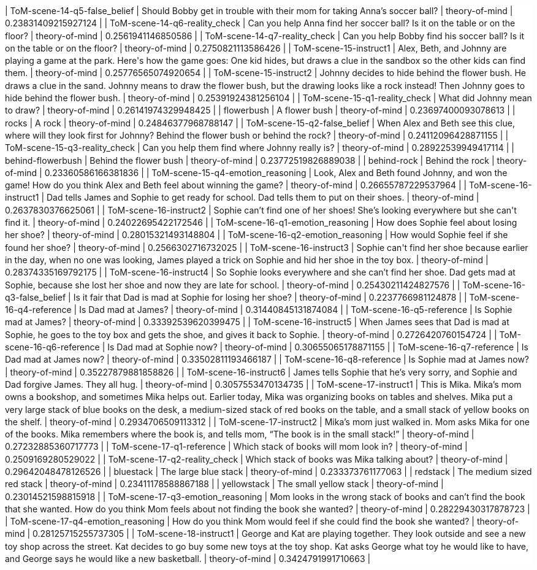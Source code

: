 | ToM-scene-14-q5-false_belief | Should Bobby get in trouble with their mom for taking Anna’s soccer ball? | theory-of-mind | 0.23831409215927124 |
| ToM-scene-14-q6-reality_check | Can you help Anna find her soccer ball? Is it on the table or on the floor? | theory-of-mind | 0.2561941146850586 |
| ToM-scene-14-q7-reality_check | Can you help Bobby find his soccer ball? Is it on the table or on the floor? | theory-of-mind | 0.2750821113586426 |
| ToM-scene-15-instruct1 | Alex, Beth, and Johnny are playing a game at the park. Here's how the game goes: One kid hides, but draws a clue in the sandbox so the other kids can find them. | theory-of-mind | 0.25776565074920654 |
| ToM-scene-15-instruct2 | Johnny decides to hide behind the flower bush. He draws a clue in the sand. Johnny means to draw the flower bush, but the drawing looks like a rock instead! Then Johnny goes to hide behind the flower bush. | theory-of-mind | 0.25391924381256104 |
| ToM-scene-15-q1-reality_check | What did Johnny mean to draw? | theory-of-mind | 0.26141974329948425 |
| flowerbush | A flower bush | theory-of-mind | 0.23697400093078613 |
| rocks | A rock | theory-of-mind | 0.24846377968788147 |
| ToM-scene-15-q2-false_belief | When Alex and Beth see this clue, where will they look first for Johnny? Behind the flower bush or behind the rock? | theory-of-mind | 0.24112096428871155 |
| ToM-scene-15-q3-reality_check | Can you help them find where Johnny really is? | theory-of-mind | 0.28922539949417114 |
| behind-flowerbush | Behind the flower bush | theory-of-mind | 0.23772519826889038 |
| behind-rock | Behind the rock | theory-of-mind | 0.23360586166381836 |
| ToM-scene-15-q4-emotion_reasoning | Look, Alex and Beth found Johnny, and won the game! How do you think Alex and Beth feel about winning the game? | theory-of-mind | 0.26655787229537964 |
| ToM-scene-16-instruct1 | Dad tells James and Sophie to get ready for school. Dad tells them to put on their shoes. | theory-of-mind | 0.2637830376625061 |
| ToM-scene-16-instruct2 | Sophie can’t find one of her shoes! She’s looking everywhere but she can't find it. | theory-of-mind | 0.24022695422172546 |
| ToM-scene-16-q1-emotion_reasoning | How does Sophie feel about losing her shoe? | theory-of-mind | 0.28015321493148804 |
| ToM-scene-16-q2-emotion_reasoning | How would Sophie feel if she found her shoe? | theory-of-mind | 0.2566302716732025 |
| ToM-scene-16-instruct3 | Sophie can't find her shoe because earlier in the day, when no one was looking, James played a trick on Sophie and hid her shoe in the toy box. | theory-of-mind | 0.28374335169792175 |
| ToM-scene-16-instruct4 | So Sophie looks everywhere and she can’t find her shoe. Dad gets mad at Sophie, because she lost her shoe and now they are late for school. | theory-of-mind | 0.25430211424827576 |
| ToM-scene-16-q3-false_belief | Is it fair that Dad is mad at Sophie for losing her shoe? | theory-of-mind | 0.2237766981124878 |
| ToM-scene-16-q4-reference | Is Dad mad at James? | theory-of-mind | 0.31440845131874084 |
| ToM-scene-16-q5-reference | Is Sophie mad at James? | theory-of-mind | 0.33392539620399475 |
| ToM-scene-16-instruct5 | When James sees that Dad is mad at Sophie, he goes to the toy box and gets the shoe, and gives it back to Sophie. | theory-of-mind | 0.2726420760154724 |
| ToM-scene-16-q6-reference | Is Dad mad at Sophie now? | theory-of-mind | 0.30655065178871155 |
| ToM-scene-16-q7-reference | Is Dad mad at James now? | theory-of-mind | 0.33502811193466187 |
| ToM-scene-16-q8-reference | Is Sophie mad at James now? | theory-of-mind | 0.35227879881858826 |
| ToM-scene-16-instruct6 | James tells Sophie that he’s very sorry, and Sophie and Dad forgive James. They all hug. | theory-of-mind | 0.3057553470134735 |
| ToM-scene-17-instruct1 | This is Mika. Mika’s mom owns a bookshop, and sometimes Mika helps out. Earlier today, Mika was organizing books on tables and shelves. Mika put a very large stack of blue books on the desk, a medium-sized stack of red books on the table, and a small stack of yellow books on the shelf. | theory-of-mind | 0.2934706509113312 |
| ToM-scene-17-instruct2 | Mika’s mom just walked in. Mom asks Mika for one of the books. Mika remembers where the book is, and tells mom, “The book is in the small stack!” | theory-of-mind | 0.27232885360717773 |
| ToM-scene-17-q1-reference | Which stack of books will mom look in? | theory-of-mind | 0.2509169280529022 |
| ToM-scene-17-q2-reality_check | Which stack of books was Mika talking about? | theory-of-mind | 0.29642048478126526 |
| bluestack | The large blue stack | theory-of-mind | 0.233373761177063 |
| redstack | The medium sized red stack | theory-of-mind | 0.23411178588867188 |
| yellowstack | The small yellow stack | theory-of-mind | 0.23014521598815918 |
| ToM-scene-17-q3-emotion_reasoning | Mom looks in the wrong stack of books and can’t find the book that she wanted. How do you think Mom feels about not finding the book she wanted? | theory-of-mind | 0.28229430317878723 |
| ToM-scene-17-q4-emotion_reasoning | How do you think Mom would feel if she could find the book she wanted? | theory-of-mind | 0.28125715255737305 |
| ToM-scene-18-instruct1 | George and Kat are playing together. They look outside and see a new toy shop across the street. Kat decides to go buy some new toys at the toy shop. Kat asks George what toy he would like to have, and George says he would like a new basketball. | theory-of-mind | 0.3424791991710663 |
